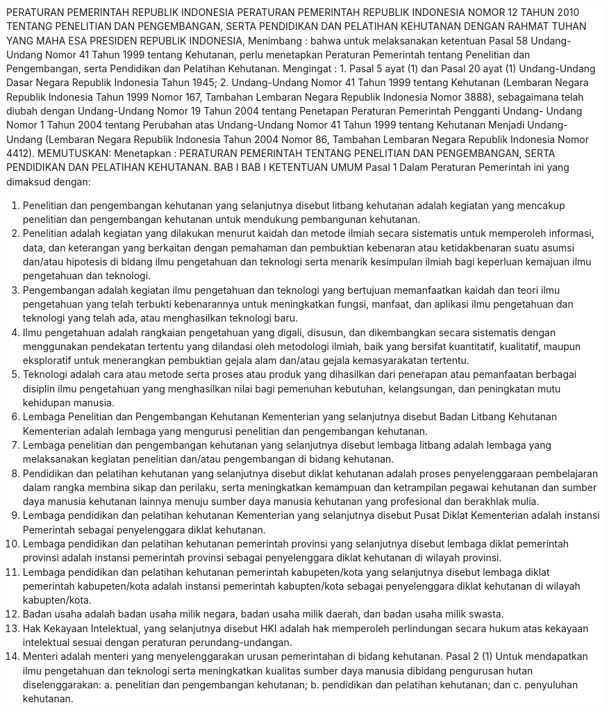  PERATURAN PEMERINTAH REPUBLIK INDONESIA PERATURAN PEMERINTAH REPUBLIK INDONESIA NOMOR 12 TAHUN 2010 TENTANG PENELITIAN DAN PENGEMBANGAN, SERTA PENDIDIKAN DAN PELATIHAN KEHUTANAN
DENGAN RAHMAT TUHAN YANG MAHA ESA PRESIDEN REPUBLIK INDONESIA,
Menimbang :
 bahwa untuk melaksanakan ketentuan Pasal 58 Undang- Undang Nomor 41 Tahun 1999 tentang Kehutanan, perlu menetapkan Peraturan Pemerintah tentang Penelitian dan Pengembangan, serta Pendidikan dan Pelatihan Kehutanan. Mengingat : 1. Pasal 5 ayat (1) dan Pasal 20 ayat (1) Undang-Undang Dasar Negara Republik Indonesia Tahun 1945;
2. Undang-Undang Nomor 41 Tahun 1999 tentang Kehutanan (Lembaran Negara Republik Indonesia Tahun 1999 Nomor 167, Tambahan Lembaran Negara Republik Indonesia Nomor 3888), sebagaimana telah diubah dengan Undang-Undang Nomor 19 Tahun 2004 tentang Penetapan Peraturan Pemerintah Pengganti Undang- Undang Nomor 1 Tahun 2004 tentang Perubahan atas Undang-Undang Nomor 41 Tahun 1999 tentang Kehutanan Menjadi Undang-Undang (Lembaran Negara Republik Indonesia Tahun 2004 Nomor 86, Tambahan Lembaran Negara Republik Indonesia Nomor 4412).
MEMUTUSKAN:
 Menetapkan : PERATURAN PEMERINTAH TENTANG PENELITIAN DAN PENGEMBANGAN, SERTA PENDIDIKAN DAN PELATIHAN KEHUTANAN.
BAB I
BAB I KETENTUAN UMUM
Pasal 1
Dalam Peraturan Pemerintah ini yang dimaksud dengan:
1. Penelitian dan pengembangan kehutanan yang selanjutnya disebut litbang kehutanan adalah kegiatan yang mencakup penelitian dan pengembangan kehutanan untuk mendukung pembangunan kehutanan.
2. Penelitian adalah kegiatan yang dilakukan menurut kaidah dan metode ilmiah secara sistematis untuk memperoleh informasi, data, dan keterangan yang berkaitan dengan pemahaman dan pembuktian kebenaran atau ketidakbenaran suatu asumsi dan/atau hipotesis di bidang ilmu pengetahuan dan teknologi serta menarik kesimpulan ilmiah bagi keperluan kemajuan ilmu pengetahuan dan teknologi.
3. Pengembangan adalah kegiatan ilmu pengetahuan dan teknologi yang bertujuan memanfaatkan kaidah dan teori ilmu pengetahuan yang telah terbukti kebenarannya untuk meningkatkan fungsi, manfaat, dan aplikasi ilmu pengetahuan dan teknologi yang telah ada, atau menghasilkan teknologi baru.
4. Ilmu pengetahuan adalah rangkaian pengetahuan yang digali, disusun, dan dikembangkan secara sistematis dengan menggunakan pendekatan tertentu yang dilandasi oleh metodologi ilmiah, baik yang bersifat kuantitatif, kualitatif, maupun eksploratif untuk menerangkan pembuktian gejala alam dan/atau gejala kemasyarakatan tertentu.
5. Teknologi adalah cara atau metode serta proses atau produk yang dihasilkan dari penerapan atau pemanfaatan berbagai disiplin ilmu pengetahuan yang menghasilkan nilai bagi pemenuhan kebutuhan, kelangsungan, dan peningkatan mutu kehidupan manusia.
6. Lembaga Penelitian dan Pengembangan Kehutanan Kementerian yang selanjutnya disebut Badan Litbang Kehutanan Kementerian adalah lembaga yang mengurusi penelitian dan pengembangan kehutanan.
7. Lembaga penelitian dan pengembangan kehutanan yang selanjutnya disebut lembaga litbang adalah lembaga yang melaksanakan kegiatan penelitian dan/atau pengembangan di bidang kehutanan.
8. Pendidikan dan pelatihan kehutanan yang selanjutnya disebut diklat kehutanan adalah proses penyelenggaraan pembelajaran dalam rangka membina sikap dan perilaku, serta meningkatkan kemampuan dan ketrampilan pegawai kehutanan dan sumber daya manusia kehutanan lainnya menuju sumber daya manusia kehutanan yang profesional dan berakhlak mulia.
9. Lembaga pendidikan dan pelatihan kehutanan Kementerian yang selanjutnya disebut Pusat Diklat Kementerian adalah instansi Pemerintah sebagai penyelenggara diklat kehutanan.
10. Lembaga pendidikan dan pelatihan kehutanan pemerintah provinsi yang selanjutnya disebut lembaga diklat pemerintah provinsi adalah instansi pemerintah provinsi sebagai penyelenggara diklat kehutanan di wilayah provinsi.
11. Lembaga pendidikan dan pelatihan kehutanan pemerintah kabupeten/kota yang selanjutnya disebut lembaga diklat pemerintah kabupeten/kota adalah instansi pemerintah kabupten/kota sebagai penyelenggara diklat kehutanan di wilayah kabupten/kota.
12. Badan usaha adalah badan usaha milik negara, badan usaha milik daerah, dan badan usaha milik swasta.
13. Hak Kekayaan Intelektual, yang selanjutnya disebut HKI adalah hak memperoleh perlindungan secara hukum atas kekayaan intelektual sesuai dengan peraturan perundang-undangan.
14. Menteri adalah menteri yang menyelenggarakan urusan pemerintahan di bidang kehutanan.
Pasal 2
(1) Untuk mendapatkan ilmu pengetahuan dan teknologi serta meningkatkan kualitas sumber daya manusia dibidang pengurusan hutan diselenggarakan:
a. penelitian dan pengembangan kehutanan;
b. pendidikan dan pelatihan kehutanan; dan
c. penyuluhan kehutanan.
